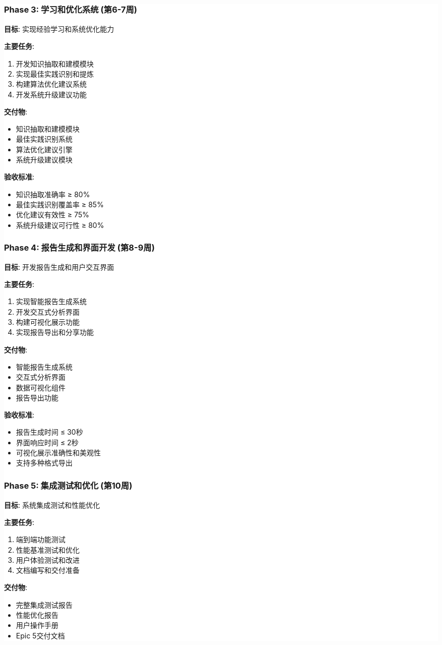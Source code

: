 ### Phase 3: 学习和优化系统 (第6-7周)
**目标**: 实现经验学习和系统优化能力

**主要任务**:
1. 开发知识抽取和建模模块
2. 实现最佳实践识别和提炼
3. 构建算法优化建议系统
4. 开发系统升级建议功能

**交付物**:
- 知识抽取和建模模块
- 最佳实践识别系统
- 算法优化建议引擎
- 系统升级建议模块

**验收标准**:
- 知识抽取准确率 ≥ 80%
- 最佳实践识别覆盖率 ≥ 85%
- 优化建议有效性 ≥ 75%
- 系统升级建议可行性 ≥ 80%

### Phase 4: 报告生成和界面开发 (第8-9周)
**目标**: 开发报告生成和用户交互界面

**主要任务**:
1. 实现智能报告生成系统
2. 开发交互式分析界面
3. 构建可视化展示功能
4. 实现报告导出和分享功能

**交付物**:
- 智能报告生成系统
- 交互式分析界面
- 数据可视化组件
- 报告导出功能

**验收标准**:
- 报告生成时间 ≤ 30秒
- 界面响应时间 ≤ 2秒
- 可视化展示准确性和美观性
- 支持多种格式导出

### Phase 5: 集成测试和优化 (第10周)
**目标**: 系统集成测试和性能优化

**主要任务**:
1. 端到端功能测试
2. 性能基准测试和优化
3. 用户体验测试和改进
4. 文档编写和交付准备

**交付物**:
- 完整集成测试报告
- 性能优化报告
- 用户操作手册
- Epic 5交付文档
